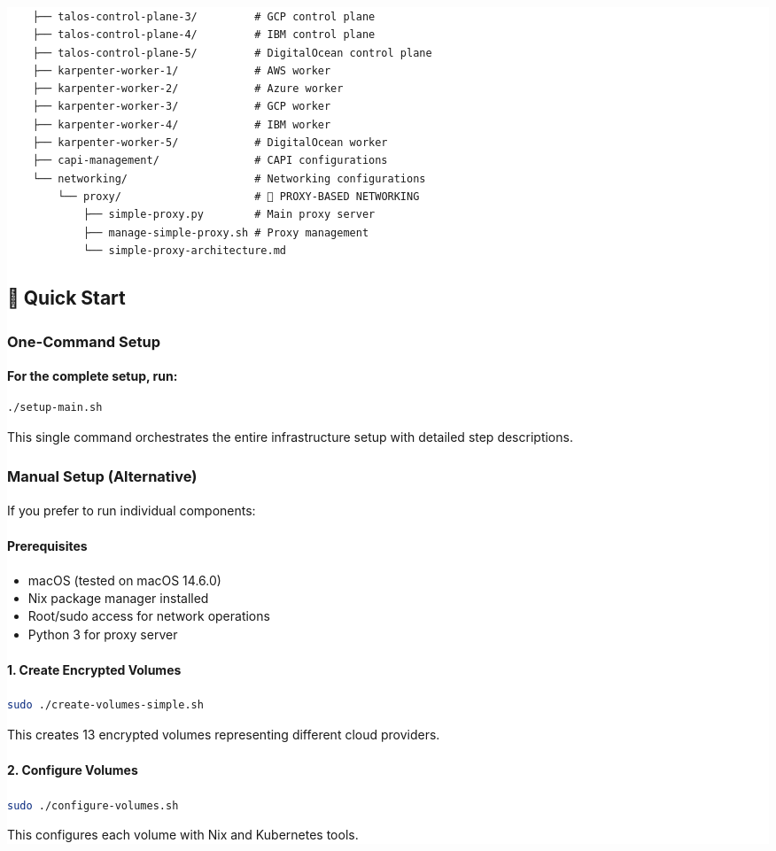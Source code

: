 ```
    ├── talos-control-plane-3/         # GCP control plane
    ├── talos-control-plane-4/         # IBM control plane
    ├── talos-control-plane-5/         # DigitalOcean control plane
    ├── karpenter-worker-1/            # AWS worker
    ├── karpenter-worker-2/            # Azure worker
    ├── karpenter-worker-3/            # GCP worker
    ├── karpenter-worker-4/            # IBM worker
    ├── karpenter-worker-5/            # DigitalOcean worker
    ├── capi-management/               # CAPI configurations
    └── networking/                    # Networking configurations
        └── proxy/                     # 🔄 PROXY-BASED NETWORKING
            ├── simple-proxy.py        # Main proxy server
            ├── manage-simple-proxy.sh # Proxy management
            └── simple-proxy-architecture.md
```

## 🚀 Quick Start

### One-Command Setup

**For the complete setup, run:**

```bash
./setup-main.sh
```

This single command orchestrates the entire infrastructure setup with detailed step descriptions.

### Manual Setup (Alternative)

If you prefer to run individual components:

#### Prerequisites

- macOS (tested on macOS 14.6.0)
- Nix package manager installed
- Root/sudo access for network operations
- Python 3 for proxy server

#### 1. Create Encrypted Volumes

```bash
sudo ./create-volumes-simple.sh
```

This creates 13 encrypted volumes representing different cloud providers.

#### 2. Configure Volumes

```bash
sudo ./configure-volumes.sh
```

This configures each volume with Nix and Kubernetes tools.
